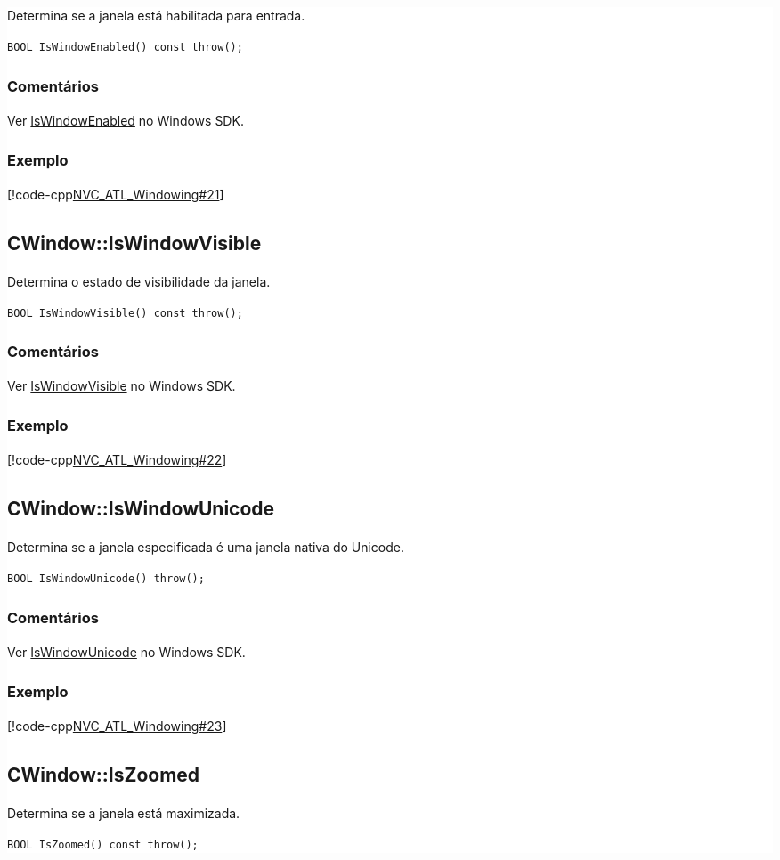 Determina se a janela está habilitada para entrada.

```
BOOL IsWindowEnabled() const throw();
```

### <a name="remarks"></a>Comentários

Ver [IsWindowEnabled](/windows/desktop/api/winuser/nf-winuser-iswindowenabled) no Windows SDK.

### <a name="example"></a>Exemplo

[!code-cpp[NVC_ATL_Windowing#21](../../atl/codesnippet/cpp/cwindow-class_21.cpp)]

##  <a name="iswindowvisible"></a>  CWindow::IsWindowVisible

Determina o estado de visibilidade da janela.

```
BOOL IsWindowVisible() const throw();
```

### <a name="remarks"></a>Comentários

Ver [IsWindowVisible](/windows/desktop/api/winuser/nf-winuser-iswindowvisible) no Windows SDK.

### <a name="example"></a>Exemplo

[!code-cpp[NVC_ATL_Windowing#22](../../atl/codesnippet/cpp/cwindow-class_22.cpp)]

##  <a name="iswindowunicode"></a>  CWindow::IsWindowUnicode

Determina se a janela especificada é uma janela nativa do Unicode.

```
BOOL IsWindowUnicode() throw();
```

### <a name="remarks"></a>Comentários

Ver [IsWindowUnicode](/windows/desktop/api/winuser/nf-winuser-iswindowunicode) no Windows SDK.

### <a name="example"></a>Exemplo

[!code-cpp[NVC_ATL_Windowing#23](../../atl/codesnippet/cpp/cwindow-class_23.cpp)]

##  <a name="iszoomed"></a>  CWindow::IsZoomed

Determina se a janela está maximizada.

```
BOOL IsZoomed() const throw();
```
